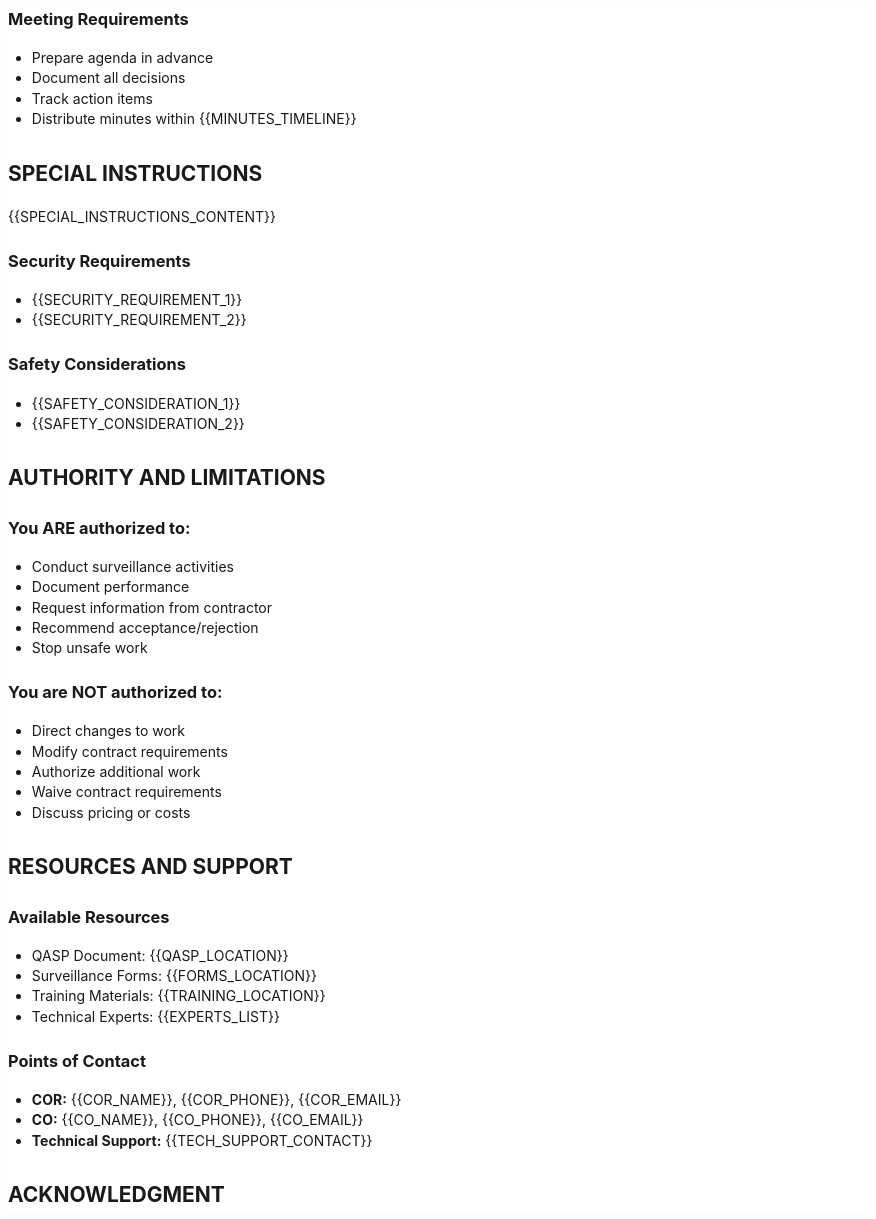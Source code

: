 ### Meeting Requirements
- Prepare agenda in advance
- Document all decisions
- Track action items
- Distribute minutes within {{MINUTES_TIMELINE}}

## SPECIAL INSTRUCTIONS

{{SPECIAL_INSTRUCTIONS_CONTENT}}

### Security Requirements
- {{SECURITY_REQUIREMENT_1}}
- {{SECURITY_REQUIREMENT_2}}

### Safety Considerations
- {{SAFETY_CONSIDERATION_1}}
- {{SAFETY_CONSIDERATION_2}}

## AUTHORITY AND LIMITATIONS

### You ARE authorized to:
- Conduct surveillance activities
- Document performance
- Request information from contractor
- Recommend acceptance/rejection
- Stop unsafe work

### You are NOT authorized to:
- Direct changes to work
- Modify contract requirements
- Authorize additional work
- Waive contract requirements
- Discuss pricing or costs

## RESOURCES AND SUPPORT

### Available Resources
- QASP Document: {{QASP_LOCATION}}
- Surveillance Forms: {{FORMS_LOCATION}}
- Training Materials: {{TRAINING_LOCATION}}
- Technical Experts: {{EXPERTS_LIST}}

### Points of Contact
- **COR:** {{COR_NAME}}, {{COR_PHONE}}, {{COR_EMAIL}}
- **CO:** {{CO_NAME}}, {{CO_PHONE}}, {{CO_EMAIL}}
- **Technical Support:** {{TECH_SUPPORT_CONTACT}}

## ACKNOWLEDGMENT
